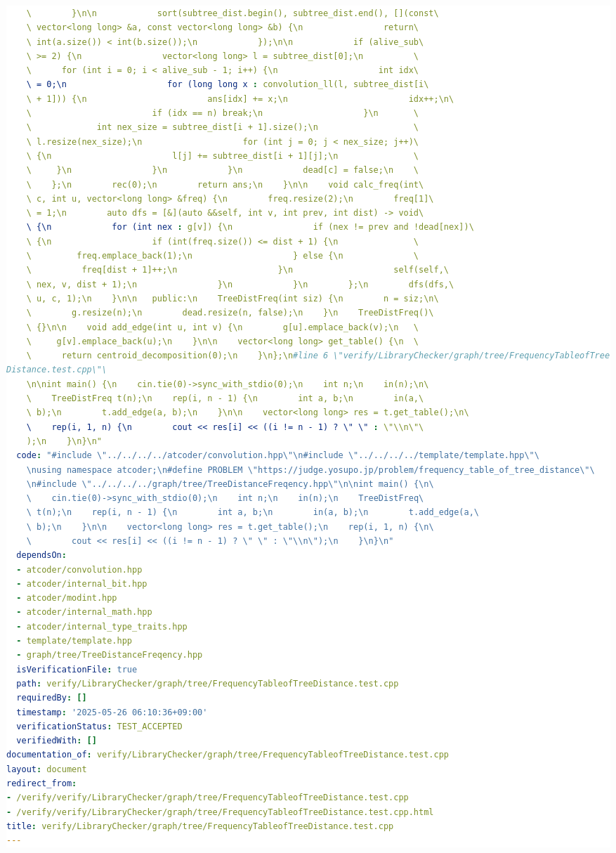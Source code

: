 ```yaml
    \        }\n\n            sort(subtree_dist.begin(), subtree_dist.end(), [](const\
    \ vector<long long> &a, const vector<long long> &b) {\n                return\
    \ int(a.size()) < int(b.size());\n            });\n\n            if (alive_sub\
    \ >= 2) {\n                vector<long long> l = subtree_dist[0];\n          \
    \      for (int i = 0; i < alive_sub - 1; i++) {\n                    int idx\
    \ = 0;\n                    for (long long x : convolution_ll(l, subtree_dist[i\
    \ + 1])) {\n                        ans[idx] += x;\n                        idx++;\n\
    \                        if (idx == n) break;\n                    }\n       \
    \             int nex_size = subtree_dist[i + 1].size();\n                   \
    \ l.resize(nex_size);\n                    for (int j = 0; j < nex_size; j++)\
    \ {\n                        l[j] += subtree_dist[i + 1][j];\n               \
    \     }\n                }\n            }\n            dead[c] = false;\n    \
    \    };\n        rec(0);\n        return ans;\n    }\n\n    void calc_freq(int\
    \ c, int u, vector<long long> &freq) {\n        freq.resize(2);\n        freq[1]\
    \ = 1;\n        auto dfs = [&](auto &&self, int v, int prev, int dist) -> void\
    \ {\n            for (int nex : g[v]) {\n                if (nex != prev and !dead[nex])\
    \ {\n                    if (int(freq.size()) <= dist + 1) {\n               \
    \         freq.emplace_back(1);\n                    } else {\n              \
    \          freq[dist + 1]++;\n                    }\n                    self(self,\
    \ nex, v, dist + 1);\n                }\n            }\n        };\n        dfs(dfs,\
    \ u, c, 1);\n    }\n\n   public:\n    TreeDistFreq(int siz) {\n        n = siz;\n\
    \        g.resize(n);\n        dead.resize(n, false);\n    }\n    TreeDistFreq()\
    \ {}\n\n    void add_edge(int u, int v) {\n        g[u].emplace_back(v);\n   \
    \     g[v].emplace_back(u);\n    }\n\n    vector<long long> get_table() {\n  \
    \      return centroid_decomposition(0);\n    }\n};\n#line 6 \"verify/LibraryChecker/graph/tree/FrequencyTableofTreeDistance.test.cpp\"\
    \n\nint main() {\n    cin.tie(0)->sync_with_stdio(0);\n    int n;\n    in(n);\n\
    \    TreeDistFreq t(n);\n    rep(i, n - 1) {\n        int a, b;\n        in(a,\
    \ b);\n        t.add_edge(a, b);\n    }\n\n    vector<long long> res = t.get_table();\n\
    \    rep(i, 1, n) {\n        cout << res[i] << ((i != n - 1) ? \" \" : \"\\n\"\
    );\n    }\n}\n"
  code: "#include \"../../../../atcoder/convolution.hpp\"\n#include \"../../../../template/template.hpp\"\
    \nusing namespace atcoder;\n#define PROBLEM \"https://judge.yosupo.jp/problem/frequency_table_of_tree_distance\"\
    \n#include \"../../../../graph/tree/TreeDistanceFreqency.hpp\"\n\nint main() {\n\
    \    cin.tie(0)->sync_with_stdio(0);\n    int n;\n    in(n);\n    TreeDistFreq\
    \ t(n);\n    rep(i, n - 1) {\n        int a, b;\n        in(a, b);\n        t.add_edge(a,\
    \ b);\n    }\n\n    vector<long long> res = t.get_table();\n    rep(i, 1, n) {\n\
    \        cout << res[i] << ((i != n - 1) ? \" \" : \"\\n\");\n    }\n}\n"
  dependsOn:
  - atcoder/convolution.hpp
  - atcoder/internal_bit.hpp
  - atcoder/modint.hpp
  - atcoder/internal_math.hpp
  - atcoder/internal_type_traits.hpp
  - template/template.hpp
  - graph/tree/TreeDistanceFreqency.hpp
  isVerificationFile: true
  path: verify/LibraryChecker/graph/tree/FrequencyTableofTreeDistance.test.cpp
  requiredBy: []
  timestamp: '2025-05-26 06:10:36+09:00'
  verificationStatus: TEST_ACCEPTED
  verifiedWith: []
documentation_of: verify/LibraryChecker/graph/tree/FrequencyTableofTreeDistance.test.cpp
layout: document
redirect_from:
- /verify/verify/LibraryChecker/graph/tree/FrequencyTableofTreeDistance.test.cpp
- /verify/verify/LibraryChecker/graph/tree/FrequencyTableofTreeDistance.test.cpp.html
title: verify/LibraryChecker/graph/tree/FrequencyTableofTreeDistance.test.cpp
---
```

